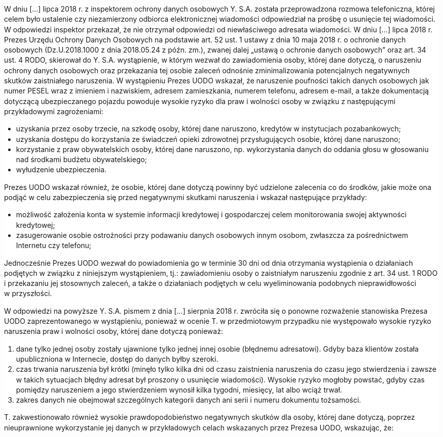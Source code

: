 
W dniu […] lipca 2018 r. z inspektorem ochrony danych osobowych Y. S.A. została przeprowadzona rozmowa telefoniczna, której celem było ustalenie czy niezamierzony odbiorca elektronicznej wiadomości odpowiedział na prośbę o usunięcie tej wiadomości. W odpowiedzi inspektor przekazał, że nie otrzymał odpowiedzi od niewłaściwego adresata wiadomości. W dniu […] lipca 2018 r. Prezes Urzędu Ochrony Danych Osobowych na podstawie art. 52 ust. 1 ustawy z dnia 10 maja 2018 r. o ochronie danych osobowych (Dz.U.2018.1000 z dnia 2018.05.24 z późn. zm.), zwanej dalej „ustawą o ochronie danych osobowych” oraz art. 34 ust. 4 RODO, skierował do Y. S.A. wystąpienie, w którym wezwał do zawiadomienia osoby, której dane dotyczą, o naruszeniu ochrony danych osobowych oraz przekazania tej osobie zaleceń odnośnie zminimalizowania potencjalnych negatywnych skutków zaistniałego naruszenia. W wystąpieniu Prezes UODO wskazał, że naruszenie poufności takich danych osobowych jak numer PESEL wraz z imieniem i nazwiskiem, adresem zamieszkania, numerem telefonu, adresem e-mail, a także dokumentacją dotyczącą ubezpieczanego pojazdu powoduje wysokie ryzyko dla praw i wolności osoby w związku z następującymi przykładowymi zagrożeniami:


* uzyskania przez osoby trzecie, na szkodę osoby, której dane naruszono, kredytów w instytucjach pozabankowych;
* uzyskania dostępu do korzystania ze świadczeń opieki zdrowotnej przysługujących osobie, której dane naruszono;
* korzystanie z praw obywatelskich osoby, której dane naruszono, np. wykorzystania danych do oddania głosu w głosowaniu nad środkami budżetu obywatelskiego;
* wyłudzenie ubezpieczenia.


Prezes UODO wskazał również, że osobie, której dane dotyczą powinny być udzielone zalecenia co do środków, jakie może ona podjąć w celu zabezpieczenia się przed negatywnymi skutkami naruszenia i wskazał następujące przykłady:


* możliwość założenia konta w systemie informacji kredytowej i gospodarczej celem monitorowania swojej aktywności kredytowej;
* zasugerowanie osobie ostrożności przy podawaniu danych osobowych innym osobom, zwłaszcza za pośrednictwem Internetu czy telefonu;


Jednocześnie Prezes UODO wezwał do powiadomienia go w terminie 30 dni od dnia otrzymania wystąpienia o działaniach podjętych w związku z niniejszym wystąpieniem, tj.: zawiadomieniu osoby o zaistniałym naruszeniu zgodnie z art. 34 ust. 1 RODO i przekazaniu jej stosownych zaleceń, a także o działaniach podjętych w celu wyeliminowania podobnych nieprawidłowości w przyszłości.


W odpowiedzi na powyższe Y. S.A. pismem z dnia […] sierpnia 2018 r. zwróciła się o ponowne rozważenie stanowiska Prezesa UODO zaprezentowanego w wystąpieniu, ponieważ w ocenie T. w przedmiotowym przypadku nie występowało wysokie ryzyko naruszenia praw i wolności osoby, której dane dotyczą ponieważ:


1. dane tylko jednej osoby zostały ujawnione tylko jednej innej osobie (błędnemu adresatowi). Gdyby baza klientów została upubliczniona w Internecie, dostęp do danych byłby szeroki.
2. czas trwania naruszenia był krótki (minęło tylko kilka dni od czasu zaistnienia naruszenia do czasu jego stwierdzenia i zawsze w takich sytuacjach błędny adresat był proszony o usunięcie wiadomości). Wysokie ryzyko mogłoby powstać, gdyby czas pomiędzy naruszeniem a jego stwierdzeniem wynosił kilka tygodni, miesięcy, lat albo wciąż trwał.
3. zakres danych nie obejmował szczególnych kategorii danych ani serii i numeru dokumentu tożsamości.


T. zakwestionowało również wysokie prawdopodobieństwo negatywnych skutków dla osoby, której dane dotyczą, poprzez nieuprawnione wykorzystanie jej danych w przykładowych celach wskazanych przez Prezesa UODO, wskazując, że:
